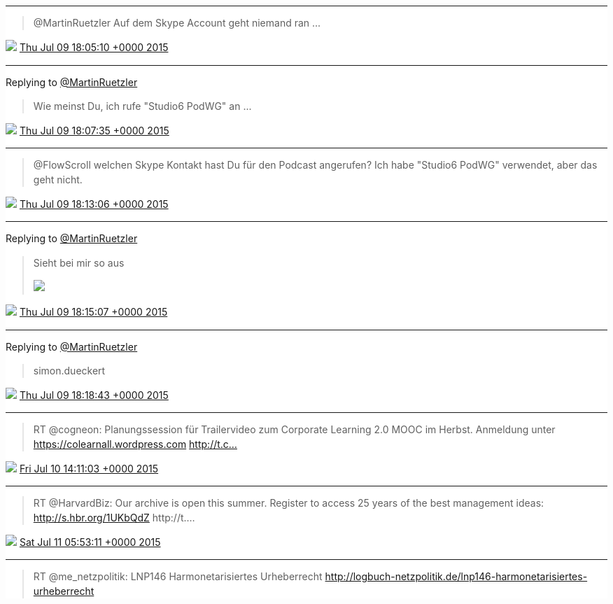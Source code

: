 ----

> @MartinRuetzler Auf dem Skype Account geht niemand ran ...

<img src="media/tweet.ico" width="12" /> [Thu Jul 09 18:05:10 +0000 2015](https://twitter.com/SimonDueckert/status/619205670517243905)

----

Replying to [@MartinRuetzler](https://twitter.com/MartinRuetzler/status/619206010826326016)

> Wie meinst Du, ich rufe "Studio6 PodWG" an ...

<img src="media/tweet.ico" width="12" /> [Thu Jul 09 18:07:35 +0000 2015](https://twitter.com/SimonDueckert/status/619206277428871169)

----

> @FlowScroll welchen Skype Kontakt hast Du für den Podcast angerufen? Ich habe "Studio6 PodWG" verwendet, aber das geht nicht.

<img src="media/tweet.ico" width="12" /> [Thu Jul 09 18:13:06 +0000 2015](https://twitter.com/SimonDueckert/status/619207664627789824)

----

Replying to [@MartinRuetzler](https://twitter.com/MartinRuetzler/status/619207895721345024)

> Sieht bei mir so aus 
> 
> ![](http://t.co/MfS0OYB0vm)

<img src="media/tweet.ico" width="12" /> [Thu Jul 09 18:15:07 +0000 2015](https://twitter.com/SimonDueckert/status/619208173648498688)

----

Replying to [@MartinRuetzler](https://twitter.com/MartinRuetzler/status/619208517342363648)

> simon.dueckert

<img src="media/tweet.ico" width="12" /> [Thu Jul 09 18:18:43 +0000 2015](https://twitter.com/SimonDueckert/status/619209077793624067)

----

> RT @cogneon: Planungssession für Trailervideo zum Corporate Learning 2.0 MOOC im Herbst. Anmeldung unter https://colearnall.wordpress.com http://t.c…

<img src="media/tweet.ico" width="12" /> [Fri Jul 10 14:11:03 +0000 2015](https://twitter.com/SimonDueckert/status/619509140050825216)

----

> RT @HarvardBiz: Our archive is open this summer. Register to access 25 years of the best management ideas: http://s.hbr.org/1UKbQdZ http://t.…

<img src="media/tweet.ico" width="12" /> [Sat Jul 11 05:53:11 +0000 2015](https://twitter.com/SimonDueckert/status/619746235977736192)

----

> RT @me_netzpolitik: LNP146 Harmonetarisiertes Urheberrecht http://logbuch-netzpolitik.de/lnp146-harmonetarisiertes-urheberrecht
